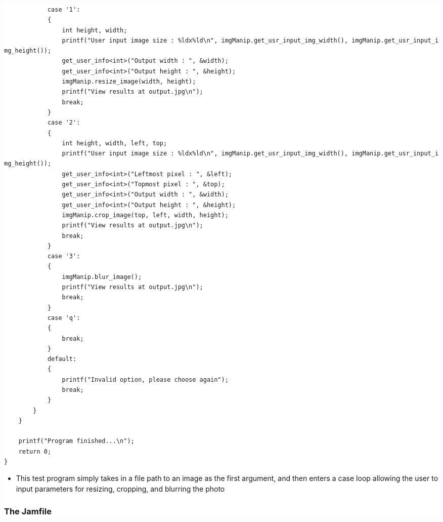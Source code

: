 ```
            case '1':
            {
                int height, width;
                printf("User input image size : %ldx%ld\n", imgManip.get_usr_input_img_width(), imgManip.get_usr_input_img_height());
                get_user_info<int>("Output width : ", &width);
                get_user_info<int>("Output height : ", &height);
                imgManip.resize_image(width, height);
                printf("View results at output.jpg\n");
                break;
            }
            case '2':
            {
                int height, width, left, top;
                printf("User input image size : %ldx%ld\n", imgManip.get_usr_input_img_width(), imgManip.get_usr_input_img_height());
                get_user_info<int>("Leftmost pixel : ", &left);
                get_user_info<int>("Topmost pixel : ", &top);
                get_user_info<int>("Output width : ", &width);
                get_user_info<int>("Output height : ", &height);
                imgManip.crop_image(top, left, width, height);
                printf("View results at output.jpg\n");
                break;
            }
            case '3':
            {
                imgManip.blur_image();
                printf("View results at output.jpg\n");
                break;
            }
            case 'q':
            {
                break;
            }
            default:
            {
                printf("Invalid option, please choose again");
                break;
            }
        }
    }

    printf("Program finished...\n");
    return 0;
}
```

-   This test program simply takes in a file path to an image as the first argument, and then enters a case loop allowing the user to input parameters for resizing, cropping, and blurring the photo
    

### The Jamfile

